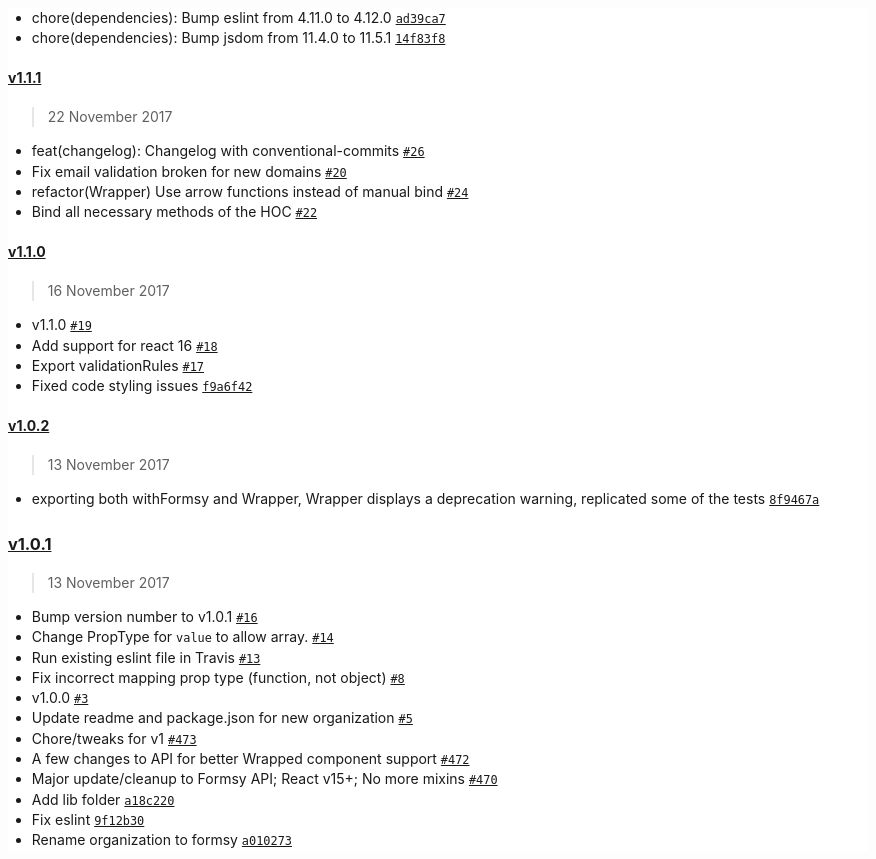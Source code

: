 - chore(dependencies): Bump eslint from 4.11.0 to 4.12.0 [`ad39ca7`](https://github.com/formsy/formsy-react/commit/ad39ca7f2a843781c44758fafa8a688b08c01ec8)
- chore(dependencies): Bump jsdom from 11.4.0 to 11.5.1 [`14f83f8`](https://github.com/formsy/formsy-react/commit/14f83f891b8298344b43fc2826921e4eee838cc6)

#### [v1.1.1](https://github.com/formsy/formsy-react/compare/v1.1.0...v1.1.1)

> 22 November 2017

- feat(changelog): Changelog with conventional-commits [`#26`](https://github.com/formsy/formsy-react/pull/26)
- Fix email validation broken for new domains [`#20`](https://github.com/formsy/formsy-react/pull/20)
- refactor(Wrapper) Use arrow functions instead of manual bind [`#24`](https://github.com/formsy/formsy-react/pull/24)
- Bind all necessary methods of the HOC [`#22`](https://github.com/formsy/formsy-react/pull/22)

#### [v1.1.0](https://github.com/formsy/formsy-react/compare/v1.0.2...v1.1.0)

> 16 November 2017

- v1.1.0 [`#19`](https://github.com/formsy/formsy-react/pull/19)
- Add support for react 16 [`#18`](https://github.com/formsy/formsy-react/pull/18)
- Export validationRules [`#17`](https://github.com/formsy/formsy-react/pull/17)
- Fixed code styling issues [`f9a6f42`](https://github.com/formsy/formsy-react/commit/f9a6f4263722fa9535a6e903baaef275762e39c7)

#### [v1.0.2](https://github.com/formsy/formsy-react/compare/v1.0.1...v1.0.2)

> 13 November 2017

- exporting both withFormsy and Wrapper, Wrapper displays a deprecation warning, replicated some of the tests [`8f9467a`](https://github.com/formsy/formsy-react/commit/8f9467abe44cf1cb9c29426b2469f81ed598136c)

### [v1.0.1](https://github.com/formsy/formsy-react/compare/0.19.5...v1.0.1)

> 13 November 2017

- Bump version number to v1.0.1 [`#16`](https://github.com/formsy/formsy-react/pull/16)
- Change PropType for `value` to allow array. [`#14`](https://github.com/formsy/formsy-react/pull/14)
- Run existing eslint file in Travis [`#13`](https://github.com/formsy/formsy-react/pull/13)
- Fix incorrect mapping prop type (function, not object) [`#8`](https://github.com/formsy/formsy-react/pull/8)
- v1.0.0 [`#3`](https://github.com/formsy/formsy-react/pull/3)
- Update readme and package.json for new organization [`#5`](https://github.com/formsy/formsy-react/pull/5)
- Chore/tweaks for v1 [`#473`](https://github.com/formsy/formsy-react/pull/473)
- A few changes to API for better Wrapped component support [`#472`](https://github.com/formsy/formsy-react/pull/472)
- Major update/cleanup to Formsy API; React v15+; No more mixins [`#470`](https://github.com/formsy/formsy-react/pull/470)
- Add lib folder [`a18c220`](https://github.com/formsy/formsy-react/commit/a18c2203538ec6078694d850afe9672890818750)
- Fix eslint [`9f12b30`](https://github.com/formsy/formsy-react/commit/9f12b30d1c7c262ee3c1d13e4f9ae071e0ec9fbd)
- Rename organization to formsy [`a010273`](https://github.com/formsy/formsy-react/commit/a0102736f31a7f409aee8d9cc860d9b1daade1d3)
